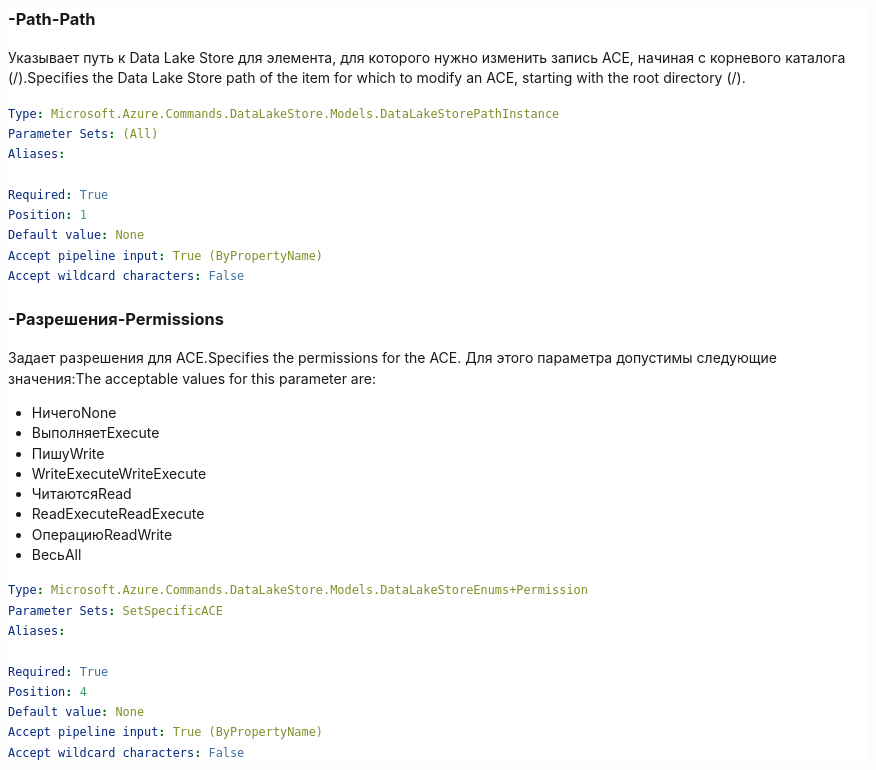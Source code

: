 ### <span data-ttu-id="1b04b-138">-Path</span><span class="sxs-lookup"><span data-stu-id="1b04b-138">-Path</span></span>
<span data-ttu-id="1b04b-139">Указывает путь к Data Lake Store для элемента, для которого нужно изменить запись ACE, начиная с корневого каталога (/).</span><span class="sxs-lookup"><span data-stu-id="1b04b-139">Specifies the Data Lake Store path of the item for which to modify an ACE, starting with the root directory (/).</span></span>

```yaml
Type: Microsoft.Azure.Commands.DataLakeStore.Models.DataLakeStorePathInstance
Parameter Sets: (All)
Aliases:

Required: True
Position: 1
Default value: None
Accept pipeline input: True (ByPropertyName)
Accept wildcard characters: False
```

### <span data-ttu-id="1b04b-140">-Разрешения</span><span class="sxs-lookup"><span data-stu-id="1b04b-140">-Permissions</span></span>
<span data-ttu-id="1b04b-141">Задает разрешения для ACE.</span><span class="sxs-lookup"><span data-stu-id="1b04b-141">Specifies the permissions for the ACE.</span></span>
<span data-ttu-id="1b04b-142">Для этого параметра допустимы следующие значения:</span><span class="sxs-lookup"><span data-stu-id="1b04b-142">The acceptable values for this parameter are:</span></span>
- <span data-ttu-id="1b04b-143">Ничего</span><span class="sxs-lookup"><span data-stu-id="1b04b-143">None</span></span>
- <span data-ttu-id="1b04b-144">Выполняет</span><span class="sxs-lookup"><span data-stu-id="1b04b-144">Execute</span></span>
- <span data-ttu-id="1b04b-145">Пишу</span><span class="sxs-lookup"><span data-stu-id="1b04b-145">Write</span></span>
- <span data-ttu-id="1b04b-146">WriteExecute</span><span class="sxs-lookup"><span data-stu-id="1b04b-146">WriteExecute</span></span>
- <span data-ttu-id="1b04b-147">Читаются</span><span class="sxs-lookup"><span data-stu-id="1b04b-147">Read</span></span>
- <span data-ttu-id="1b04b-148">ReadExecute</span><span class="sxs-lookup"><span data-stu-id="1b04b-148">ReadExecute</span></span>
- <span data-ttu-id="1b04b-149">Операцию</span><span class="sxs-lookup"><span data-stu-id="1b04b-149">ReadWrite</span></span>
- <span data-ttu-id="1b04b-150">Весь</span><span class="sxs-lookup"><span data-stu-id="1b04b-150">All</span></span>

```yaml
Type: Microsoft.Azure.Commands.DataLakeStore.Models.DataLakeStoreEnums+Permission
Parameter Sets: SetSpecificACE
Aliases:

Required: True
Position: 4
Default value: None
Accept pipeline input: True (ByPropertyName)
Accept wildcard characters: False
```
